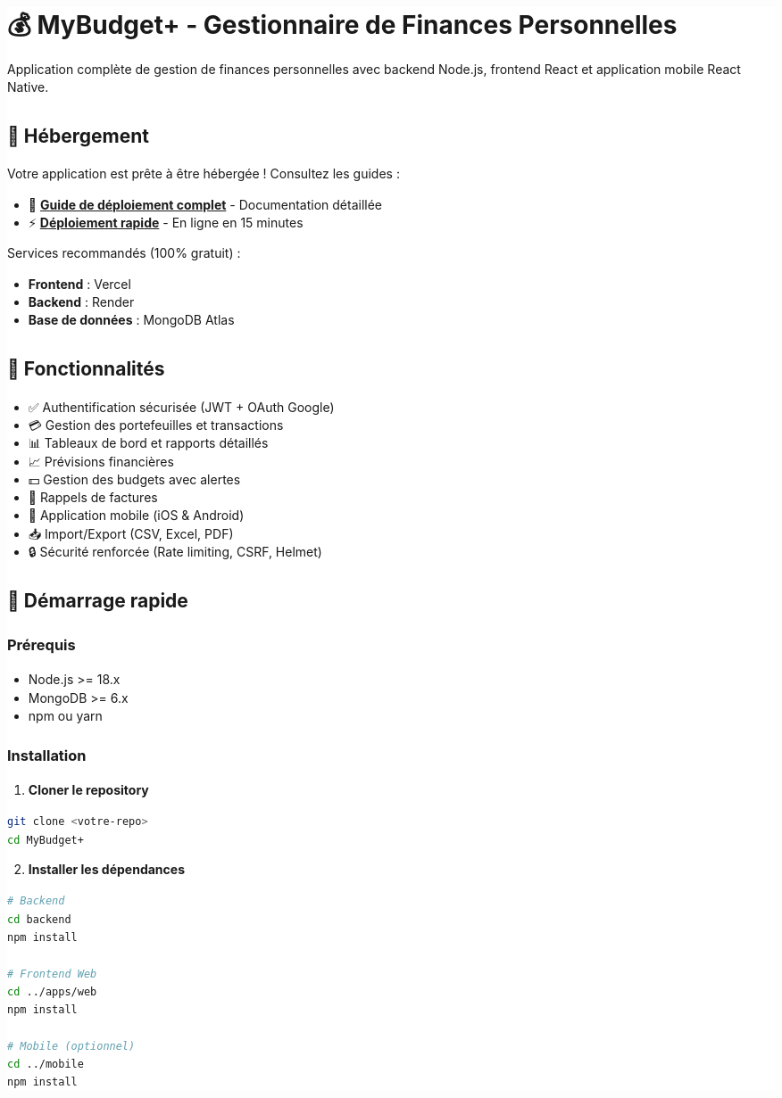 # 💰 MyBudget+ - Gestionnaire de Finances Personnelles

Application complète de gestion de finances personnelles avec backend Node.js, frontend React et application mobile React Native.

## 🚀 Hébergement

Votre application est prête à être hébergée ! Consultez les guides :

- 📖 **[Guide de déploiement complet](DEPLOYMENT.md)** - Documentation détaillée
- ⚡ **[Déploiement rapide](QUICK_DEPLOY.md)** - En ligne en 15 minutes

Services recommandés (100% gratuit) :
- **Frontend** : Vercel
- **Backend** : Render
- **Base de données** : MongoDB Atlas

## 🎯 Fonctionnalités

- ✅ Authentification sécurisée (JWT + OAuth Google)
- 💳 Gestion des portefeuilles et transactions
- 📊 Tableaux de bord et rapports détaillés
- 📈 Prévisions financières
- 💵 Gestion des budgets avec alertes
- 🔔 Rappels de factures
- 📱 Application mobile (iOS & Android)
- 📥 Import/Export (CSV, Excel, PDF)
- 🔒 Sécurité renforcée (Rate limiting, CSRF, Helmet)

## 🚀 Démarrage rapide

### Prérequis

- Node.js >= 18.x
- MongoDB >= 6.x
- npm ou yarn

### Installation

1. **Cloner le repository**
```bash
git clone <votre-repo>
cd MyBudget+
```

2. **Installer les dépendances**
```bash
# Backend
cd backend
npm install

# Frontend Web
cd ../apps/web
npm install

# Mobile (optionnel)
cd ../mobile
npm install
```
